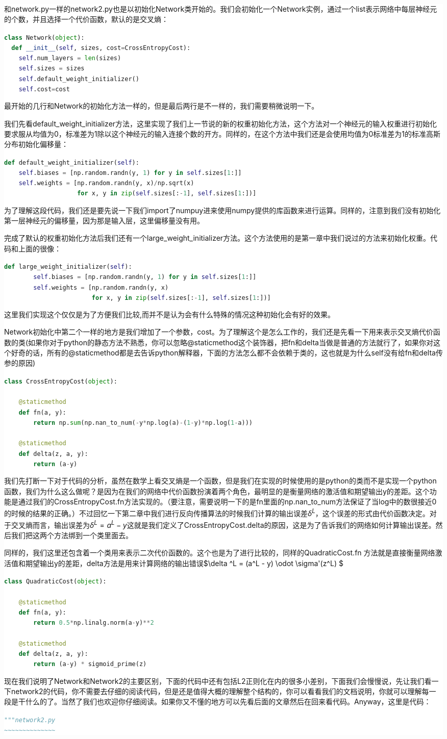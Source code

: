 和network.py一样的network2.py也是以初始化Network类开始的。我们会初始化一个Network实例，通过一个list表示网络中每层神经元的个数，并且选择一个代价函数，默认的是交叉熵：
```python
class Network(object):
  def __init__(self, sizes, cost=CrossEntropyCost):
    self.num_layers = len(sizes)
    self.sizes = sizes
    self.default_weight_initializer()
    self.cost=cost
```
最开始的几行和Network的初始化方法一样的，但是最后两行是不一样的，我们需要稍微说明一下。

我们先看default_weight_initializer方法，这里实现了我们上一节说的新的权重初始化方法，这个方法对一个神经元的输入权重进行初始化要求服从均值为0，标准差为1除以这个神经元的输入连接个数的开方。同样的，在这个方法中我们还是会使用均值为0标准差为1的标准高斯分布初始化偏移量：
```python
def default_weight_initializer(self):
    self.biases = [np.random.randn(y, 1) for y in self.sizes[1:]]
    self.weights = [np.random.randn(y, x)/np.sqrt(x)
                    for x, y in zip(self.sizes[:-1], self.sizes[1:])]
```
为了理解这段代码，我们还是要先说一下我们import了numpuy进来使用numpy提供的库函数来进行运算。同样的，注意到我们没有初始化第一层神经元的偏移量，因为那是输入层，这里偏移量没有用。

完成了默认的权重初始化方法后我们还有一个large_weight_initializer方法。这个方法使用的是第一章中我们说过的方法来初始化权重。代码和上面的很像：
```python
def large_weight_initializer(self):
        self.biases = [np.random.randn(y, 1) for y in self.sizes[1:]]
        self.weights = [np.random.randn(y, x)
                        for x, y in zip(self.sizes[:-1], self.sizes[1:])]
```
这里我们实现这个仅仅是为了方便我们比较,而并不是认为会有什么特殊的情况这种初始化会有好的效果。

Network初始化中第二个一样的地方是我们增加了一个参数，cost。为了理解这个是怎么工作的，我们还是先看一下用来表示交叉熵代价函数的类(如果你对于python的静态方法不熟悉，你可以忽略@staticmethod这个装饰器，把fn和delta当做是普通的方法就行了，如果你对这个好奇的话，所有的@staticmethod都是去告诉python解释器，下面的方法怎么都不会依赖于类的，这也就是为什么self没有给fn和delta传参的原因)
```python
class CrossEntropyCost(object):

    @staticmethod
    def fn(a, y):
        return np.sum(np.nan_to_num(-y*np.log(a)-(1-y)*np.log(1-a)))

    @staticmethod
    def delta(z, a, y):
        return (a-y)
```
我们先打断一下对于代码的分析，虽然在数学上看交叉熵是一个函数，但是我们在实现的时候使用的是python的类而不是实现一个python函数，我们为什么这么做呢？是因为在我们的网络中代价函数扮演着两个角色，最明显的是衡量网络的激活值和期望输出y的差距。这个功能是通过我们的CrossEntropyCost.fn方法实现的。（要注意，需要说明一下的是fn里面的np.nan_to_num方法保证了当log中的数很接近0的时候的结果的正确。）不过回忆一下第二章中我们进行反向传播算法的时候我们计算的输出误差$\delta ^L$，这个误差的形式由代价函数决定。对于交叉熵而言，输出误差为$\delta ^L = a^L - y \tag{99}$这就是我们定义了CrossEntropyCost.delta的原因，这是为了告诉我们的网络如何计算输出误差。然后我们把这两个方法绑到一个类里面去。

同样的，我们这里还包含着一个类用来表示二次代价函数的。这个也是为了进行比较的，同样的QuadraticCost.fn 方法就是直接衡量网络激活值和期望输出y的差距，delta方法是用来计算网络的输出错误$\delta ^L =  (a^L - y) \odot \sigma'(z^L) $
```python
class QuadraticCost(object):

    @staticmethod
    def fn(a, y):
        return 0.5*np.linalg.norm(a-y)**2

    @staticmethod
    def delta(z, a, y):
        return (a-y) * sigmoid_prime(z)
```
现在我们说明了Network和Network2的主要区别，下面的代码中还有包括L2正则化在内的很多小差别，下面我们会慢慢说，先让我们看一下network2的代码，你不需要去仔细的阅读代码，但是还是值得大概的理解整个结构的，你可以看看我们的文档说明，你就可以理解每一段是干什么的了。当然了我们也欢迎你仔细阅读。如果你又不懂的地方可以先看后面的文章然后在回来看代码。Anyway，这里是代码：
```python
"""network2.py
~~~~~~~~~~~~~~
```